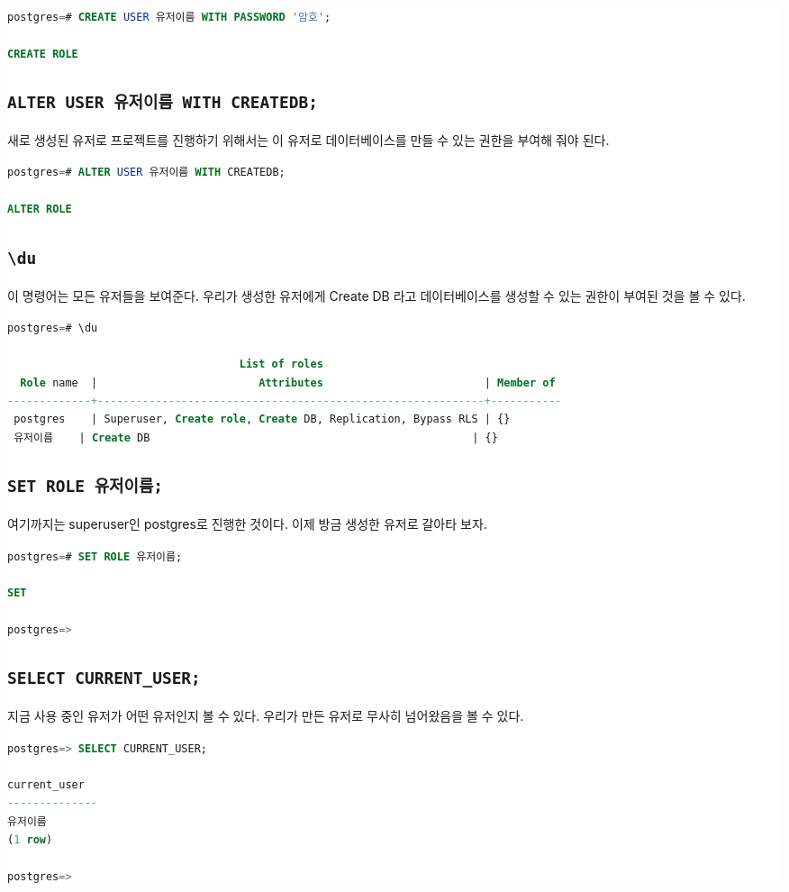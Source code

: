 ```sql
postgres=# CREATE USER 유저이름 WITH PASSWORD '암호';

CREATE ROLE
```

## `ALTER USER 유저이름 WITH CREATEDB;`

새로 생성된 유저로 프로젝트를 진행하기 위해서는 이 유저로 데이터베이스를 만들 수 있는 권한을 부여해 줘야 된다.

```sql
postgres=# ALTER USER 유저이름 WITH CREATEDB;

ALTER ROLE
```

## `\du`

이 명령어는 모든 유저들을 보여준다. 우리가 생성한 유저에게 Create DB 라고 데이터베이스를 생성할 수 있는 권한이 부여된 것을 볼 수 있다.

```sql
postgres=# \du

                                    List of roles
  Role name  |                         Attributes                         | Member of
-------------+------------------------------------------------------------+-----------
 postgres    | Superuser, Create role, Create DB, Replication, Bypass RLS | {}
 유저이름    | Create DB                                                  | {}
```

## `SET ROLE 유저이름;`

여기까지는 superuser인 postgres로 진행한 것이다. 이제 방금 생성한 유저로 갈아타 보자.

```sql
postgres=# SET ROLE 유저이름;

SET

postgres=>
```

## `SELECT CURRENT_USER;`

지금 사용 중인 유저가 어떤 유저인지 볼 수 있다. 우리가 만든 유저로 무사히 넘어왔음을 볼 수 있다.

```sql
postgres=> SELECT CURRENT_USER;

current_user
--------------
유저이름
(1 row)

postgres=>
```

